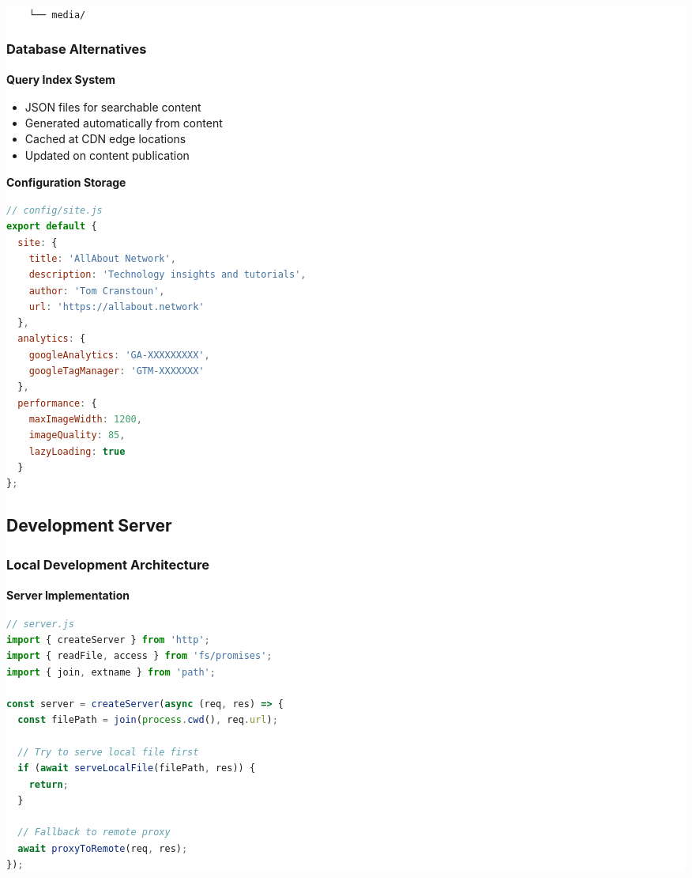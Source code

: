 ```
    └── media/
```

### Database Alternatives

**Query Index System**
- JSON files for searchable content
- Generated automatically from content
- Cached at CDN edge locations
- Updated on content publication

**Configuration Storage**
```javascript
// config/site.js
export default {
  site: {
    title: 'AllAbout Network',
    description: 'Technology insights and tutorials',
    author: 'Tom Cranstoun',
    url: 'https://allabout.network'
  },
  analytics: {
    googleAnalytics: 'GA-XXXXXXXXX',
    googleTagManager: 'GTM-XXXXXXX'
  },
  performance: {
    maxImageWidth: 1200,
    imageQuality: 85,
    lazyLoading: true
  }
};
```

## Development Server

### Local Development Architecture

**Server Implementation**
```javascript
// server.js
import { createServer } from 'http';
import { readFile, access } from 'fs/promises';
import { join, extname } from 'path';

const server = createServer(async (req, res) => {
  const filePath = join(process.cwd(), req.url);
  
  // Try to serve local file first
  if (await serveLocalFile(filePath, res)) {
    return;
  }
  
  // Fallback to remote proxy
  await proxyToRemote(req, res);
});
```
